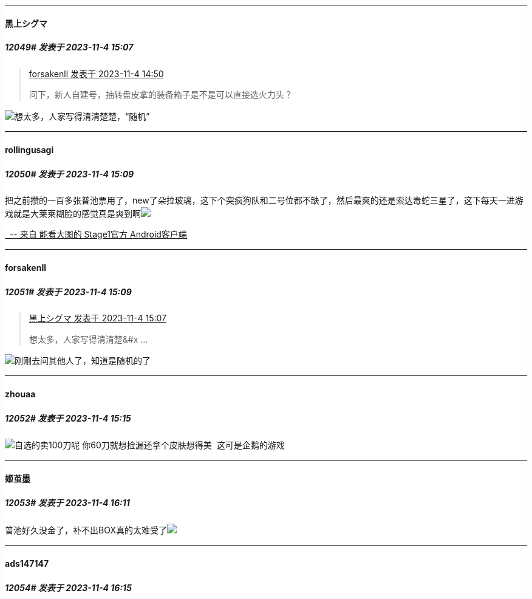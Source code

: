 *****

####  黑上シグマ  
##### 12049#       发表于 2023-11-4 15:07

<blockquote><a href="httphttps://bbs.saraba1st.com/2b/forum.php?mod=redirect&amp;goto=findpost&amp;pid=62935848&amp;ptid=2059365" target="_blank">forsakenll 发表于 2023-11-4 14:50</a>

问下，新人自建号，抽转盘皮拿的装备箱子是不是可以直接选火力头？</blockquote>
<img src="https://static.saraba1st.com/image/smiley/face2017/067.png" referrerpolicy="no-referrer">想太多，人家写得清清楚楚，“随机”

*****

####  rollingusagi  
##### 12050#       发表于 2023-11-4 15:09

把之前攒的一百多张普池票用了，new了朵拉玻璃，这下个突疯狗队和二号位都不缺了，然后最爽的还是索达毒蛇三星了，这下每天一进游戏就是大莱莱糊脸的感觉真是爽到啊<img src="https://static.saraba1st.com/image/smiley/face2017/075.png" referrerpolicy="no-referrer">

[  -- 来自 能看大图的 Stage1官方 Android客户端](https://www.coolapk.com/apk/140634)

*****

####  forsakenll  
##### 12051#       发表于 2023-11-4 15:09

<blockquote><a href="httphttps://bbs.saraba1st.com/2b/forum.php?mod=redirect&amp;goto=findpost&amp;pid=62935957&amp;ptid=2059365" target="_blank">黑上シグマ 发表于 2023-11-4 15:07</a>

想太多，人家写得清清楚&amp;#x ...</blockquote>
<img src="https://static.saraba1st.com/image/smiley/face2017/138.png" referrerpolicy="no-referrer">刚刚去问其他人了，知道是随机的了


*****

####  zhouaa  
##### 12052#       发表于 2023-11-4 15:15

<img src="https://static.saraba1st.com/image/smiley/face2017/220.png" referrerpolicy="no-referrer">自选的卖100刀呢 你60刀就想捡漏还拿个皮肤想得美  这可是企鹅的游戏


*****

####  姬茧墨  
##### 12053#       发表于 2023-11-4 16:11

普池好久没金了，补不出BOX真的太难受了<img src="https://static.saraba1st.com/image/smiley/face2017/138.png" referrerpolicy="no-referrer">


*****

####  ads147147  
##### 12054#       发表于 2023-11-4 16:15
